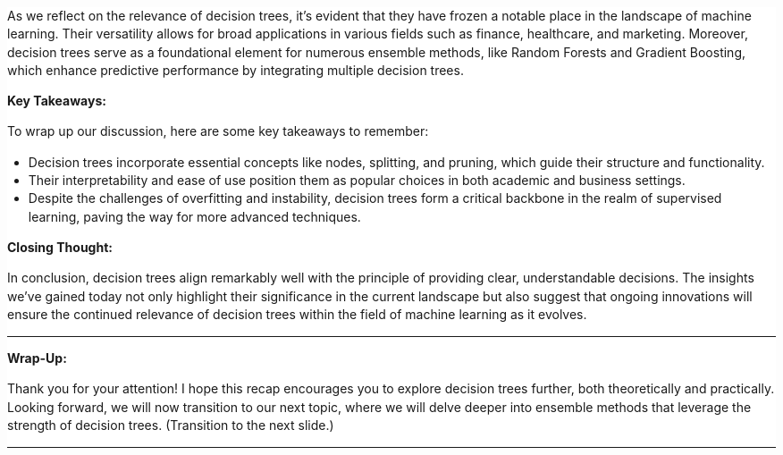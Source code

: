 As we reflect on the relevance of decision trees, it’s evident that they have frozen a notable place in the landscape of machine learning. Their versatility allows for broad applications in various fields such as finance, healthcare, and marketing. Moreover, decision trees serve as a foundational element for numerous ensemble methods, like Random Forests and Gradient Boosting, which enhance predictive performance by integrating multiple decision trees.

**Key Takeaways:**

To wrap up our discussion, here are some key takeaways to remember:

- Decision trees incorporate essential concepts like nodes, splitting, and pruning, which guide their structure and functionality.
- Their interpretability and ease of use position them as popular choices in both academic and business settings.
- Despite the challenges of overfitting and instability, decision trees form a critical backbone in the realm of supervised learning, paving the way for more advanced techniques.

**Closing Thought:**

In conclusion, decision trees align remarkably well with the principle of providing clear, understandable decisions. The insights we’ve gained today not only highlight their significance in the current landscape but also suggest that ongoing innovations will ensure the continued relevance of decision trees within the field of machine learning as it evolves.

---

**Wrap-Up:**

Thank you for your attention! I hope this recap encourages you to explore decision trees further, both theoretically and practically. Looking forward, we will now transition to our next topic, where we will delve deeper into ensemble methods that leverage the strength of decision trees. (Transition to the next slide.)

---

